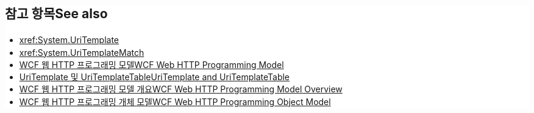 ## <a name="see-also"></a><span data-ttu-id="dcea7-138">참고 항목</span><span class="sxs-lookup"><span data-stu-id="dcea7-138">See also</span></span>

- <xref:System.UriTemplate>
- <xref:System.UriTemplateMatch>
- [<span data-ttu-id="dcea7-139">WCF 웹 HTTP 프로그래밍 모델</span><span class="sxs-lookup"><span data-stu-id="dcea7-139">WCF Web HTTP Programming Model</span></span>](wcf-web-http-programming-model.md)
- [<span data-ttu-id="dcea7-140">UriTemplate 및 UriTemplateTable</span><span class="sxs-lookup"><span data-stu-id="dcea7-140">UriTemplate and UriTemplateTable</span></span>](uritemplate-and-uritemplatetable.md)
- [<span data-ttu-id="dcea7-141">WCF 웹 HTTP 프로그래밍 모델 개요</span><span class="sxs-lookup"><span data-stu-id="dcea7-141">WCF Web HTTP Programming Model Overview</span></span>](wcf-web-http-programming-model-overview.md)
- [<span data-ttu-id="dcea7-142">WCF 웹 HTTP 프로그래밍 개체 모델</span><span class="sxs-lookup"><span data-stu-id="dcea7-142">WCF Web HTTP Programming Object Model</span></span>](wcf-web-http-programming-object-model.md)
